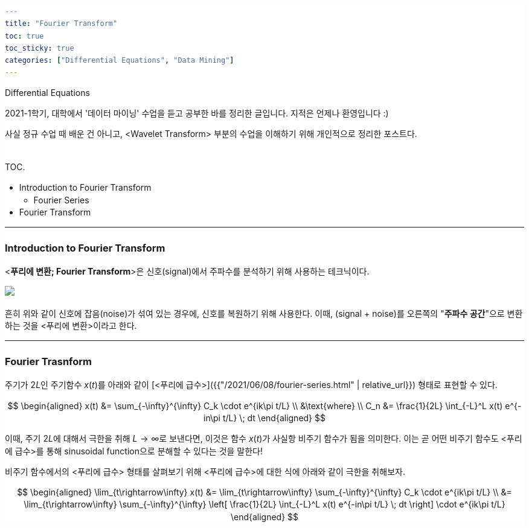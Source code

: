 ```yaml
---
title: "Fourier Transform"
toc: true
toc_sticky: true
categories: ["Differential Equations", "Data Mining"]
---
```



Differential Equations

2021-1학기, 대학에서 '데이터 마이닝' 수업을 듣고 공부한 바를 정리한 글입니다. 지적은 언제나 환영입니다 :)

사실 정규 수업 때 배운 건 아니고, \<Wavelet Transform\> 부분의 수업을 이해하기 위해 개인적으로 정리한 포스트다.

<br><span class="statement-title">TOC.</span><br>

- Introduction to Fourier Transform
  - Fourier Series
- Fourier Transform
<hr/>

### Introduction to Fourier Transform

\<**푸리에 변환; Fourier Transform**\>은 신호(signal)에서 주파수를 분석하기 위해 사용하는 테크닉이다.

<div class="img-wrapper">
  <img src="{{"/images/differential-equations/fourier-transform-1.png" | relative_url }}" style="width:100%;">
</div>

흔히 위와 같이 신호에 잡음(noise)가 섞여 있는 경우에, 신호를 복원하기 위해 사용한다. 이때, (signal + noise)를 오른쪽의 "**주파수 공간**"으로 변환하는 것을 \<푸리에 변환\>이라고 한다.

<hr/>

### Fourier Trasnform

주기가 $2L$인 주기함수 $x(t)$를 아래와 같이 [\<푸리에 급수\>]({{"/2021/06/08/fourier-series.html" | relative_url}}) 형태로 표현할 수 있다.

$$
\begin{aligned}
x(t) &= \sum_{-\infty}^{\infty} C_k \cdot e^{ik\pi t/L} \\
&\text{where} \\
C_n &= \frac{1}{2L} \int_{-L}^L x(t) e^{-in\pi t/L} \; dt
\end{aligned}
$$

이때, 주기 $2L$에 대해서 극한을 취해 $L \rightarrow \infty$로 보낸다면, 이것은 함수 $x(t)$가 사실항 비주기 함수가 됨을 의미한다. 이는 곧 <span class="half_HL">어떤 비주기 함수도 \<푸리에 급수\>를 통해 sinusoidal function으로 분해할 수 있다</span>는 것을 말한다!

<div class="math-statement" markdown="1">

비주기 함수에서의 \<푸리에 급수\> 형태를 살펴보기 위해 \<푸리에 급수\>에 대한 식에 아래와 같이 극한을 취해보자.

$$
\begin{aligned}
\lim_{t\rightarrow\infty} x(t)
&= \lim_{t\rightarrow\infty} \sum_{-\infty}^{\infty} C_k \cdot e^{ik\pi t/L} \\
&= \lim_{t\rightarrow\infty} \sum_{-\infty}^{\infty} \left[ \frac{1}{2L} \int_{-L}^L x(t) e^{-in\pi t/L} \; dt  \right] \cdot e^{ik\pi t/L}
\end{aligned}
$$


[^1]: 개인적으로 이 부분을 한번에 이해하기 힘들었다. 사실 조금 뒤에 나올 미소변화량 $df$가 자연스러움을 이해하면, 이 부분을 이해하는 것도 어렵지 않다. $1/2L$을 $df$로 정의하게 되면, $f$는 $k/2L$로 정의하는게 자연스럽다. 미소변화량인 $df$는 $d(k/2L) = (k+1)/2L - k/2L = 1/2L = df$로 유도할 수 있기 때문이다!